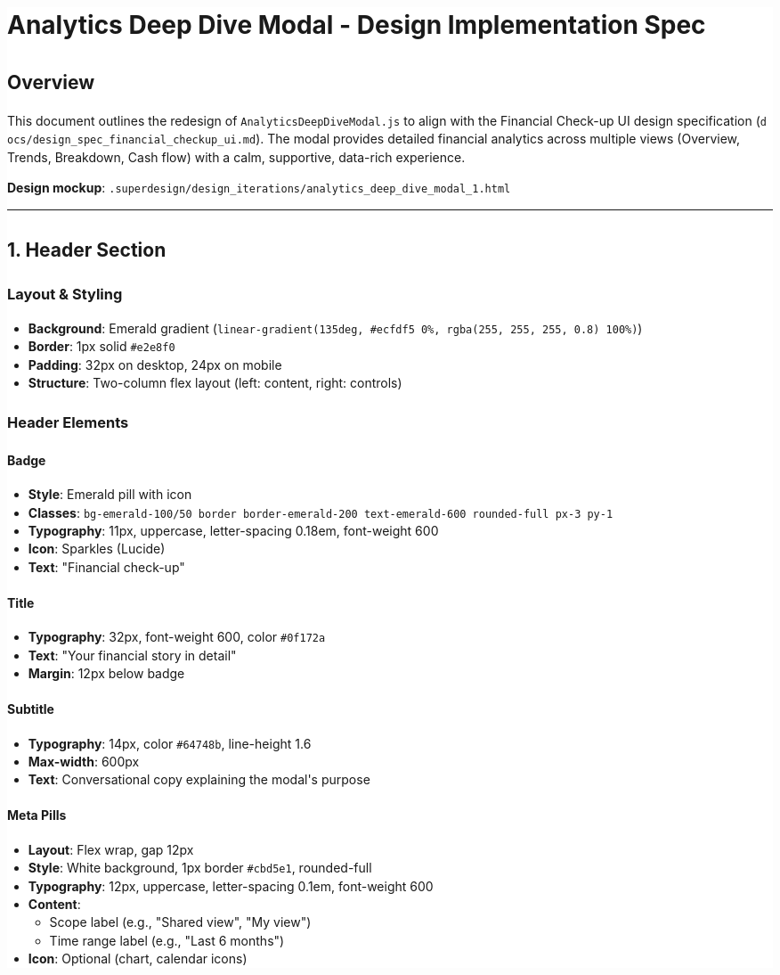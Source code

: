 # Analytics Deep Dive Modal - Design Implementation Spec

## Overview
This document outlines the redesign of `AnalyticsDeepDiveModal.js` to align with the Financial Check-up UI design specification (`docs/design_spec_financial_checkup_ui.md`). The modal provides detailed financial analytics across multiple views (Overview, Trends, Breakdown, Cash flow) with a calm, supportive, data-rich experience.

**Design mockup**: `.superdesign/design_iterations/analytics_deep_dive_modal_1.html`

---

## 1. Header Section

### Layout & Styling
- **Background**: Emerald gradient (`linear-gradient(135deg, #ecfdf5 0%, rgba(255, 255, 255, 0.8) 100%)`)
- **Border**: 1px solid `#e2e8f0`
- **Padding**: 32px on desktop, 24px on mobile
- **Structure**: Two-column flex layout (left: content, right: controls)

### Header Elements

#### Badge
- **Style**: Emerald pill with icon
- **Classes**: `bg-emerald-100/50 border border-emerald-200 text-emerald-600 rounded-full px-3 py-1`
- **Typography**: 11px, uppercase, letter-spacing 0.18em, font-weight 600
- **Icon**: Sparkles (Lucide)
- **Text**: "Financial check-up"

#### Title
- **Typography**: 32px, font-weight 600, color `#0f172a`
- **Text**: "Your financial story in detail"
- **Margin**: 12px below badge

#### Subtitle
- **Typography**: 14px, color `#64748b`, line-height 1.6
- **Max-width**: 600px
- **Text**: Conversational copy explaining the modal's purpose

#### Meta Pills
- **Layout**: Flex wrap, gap 12px
- **Style**: White background, 1px border `#cbd5e1`, rounded-full
- **Typography**: 12px, uppercase, letter-spacing 0.1em, font-weight 600
- **Content**: 
  - Scope label (e.g., "Shared view", "My view")
  - Time range label (e.g., "Last 6 months")
- **Icon**: Optional (chart, calendar icons)
